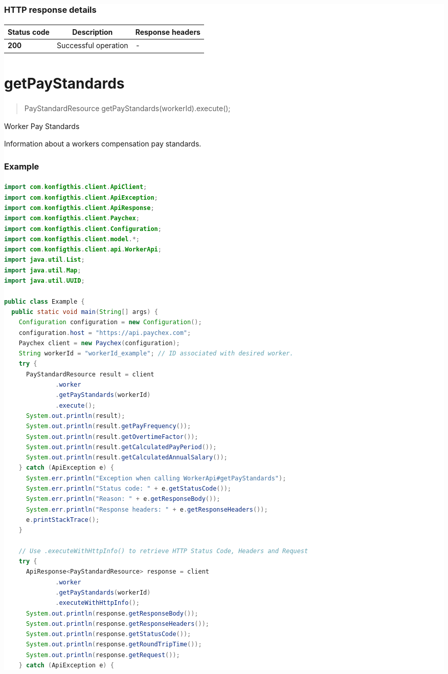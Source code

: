 ### HTTP response details
| Status code | Description | Response headers |
|-------------|-------------|------------------|
| **200** | Successful operation |  -  |

<a name="getPayStandards"></a>
# **getPayStandards**
> PayStandardResource getPayStandards(workerId).execute();

Worker Pay Standards

Information about a workers compensation pay standards.

### Example
```java
import com.konfigthis.client.ApiClient;
import com.konfigthis.client.ApiException;
import com.konfigthis.client.ApiResponse;
import com.konfigthis.client.Paychex;
import com.konfigthis.client.Configuration;
import com.konfigthis.client.model.*;
import com.konfigthis.client.api.WorkerApi;
import java.util.List;
import java.util.Map;
import java.util.UUID;

public class Example {
  public static void main(String[] args) {
    Configuration configuration = new Configuration();
    configuration.host = "https://api.paychex.com";
    Paychex client = new Paychex(configuration);
    String workerId = "workerId_example"; // ID associated with desired worker.
    try {
      PayStandardResource result = client
              .worker
              .getPayStandards(workerId)
              .execute();
      System.out.println(result);
      System.out.println(result.getPayFrequency());
      System.out.println(result.getOvertimeFactor());
      System.out.println(result.getCalculatedPayPeriod());
      System.out.println(result.getCalculatedAnnualSalary());
    } catch (ApiException e) {
      System.err.println("Exception when calling WorkerApi#getPayStandards");
      System.err.println("Status code: " + e.getStatusCode());
      System.err.println("Reason: " + e.getResponseBody());
      System.err.println("Response headers: " + e.getResponseHeaders());
      e.printStackTrace();
    }

    // Use .executeWithHttpInfo() to retrieve HTTP Status Code, Headers and Request
    try {
      ApiResponse<PayStandardResource> response = client
              .worker
              .getPayStandards(workerId)
              .executeWithHttpInfo();
      System.out.println(response.getResponseBody());
      System.out.println(response.getResponseHeaders());
      System.out.println(response.getStatusCode());
      System.out.println(response.getRoundTripTime());
      System.out.println(response.getRequest());
    } catch (ApiException e) {
```